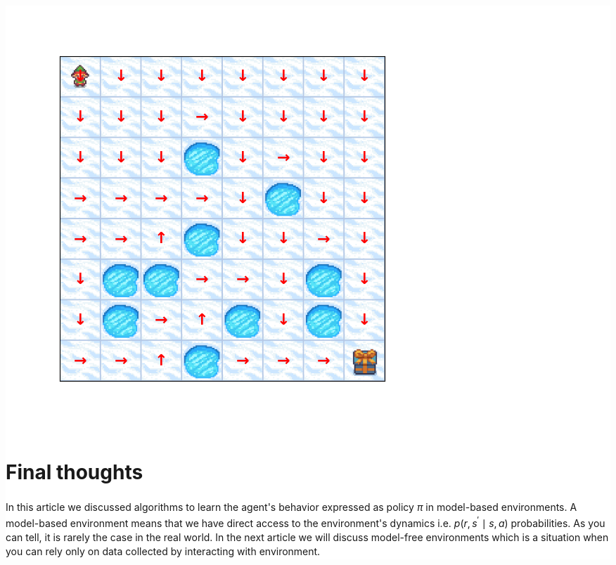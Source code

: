 ![Frozen Lake policy](frozen_lake_policy.png)


# Final thoughts

In this article we discussed algorithms to learn the agent's behavior expressed as policy $\pi$ in model-based environments. A model-based environment means that we have direct access to the environment's dynamics i.e. $p(r, s^\prime \mid s, a)$ probabilities. 
As you can tell, it is rarely the case in the real world. In the next article we will discuss model-free environments which is a situation when you can rely only on data collected by interacting with environment.